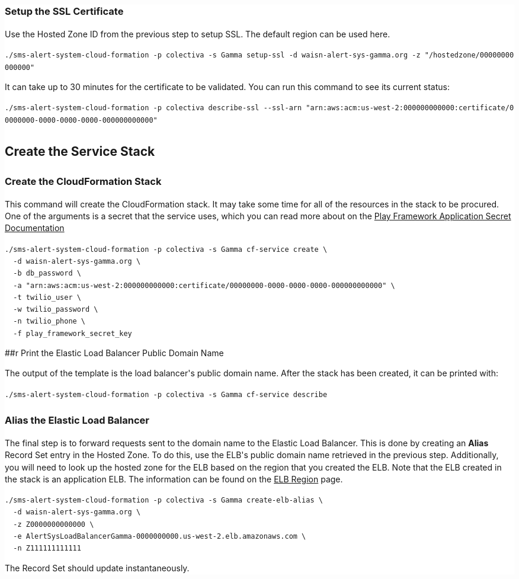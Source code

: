 ### Setup the SSL Certificate

Use the Hosted Zone ID from the previous step to setup SSL. The default region can be used here.
```
./sms-alert-system-cloud-formation -p colectiva -s Gamma setup-ssl -d waisn-alert-sys-gamma.org -z "/hostedzone/00000000000000"
```

It can take up to 30 minutes for the certificate to be validated. You can run this command to see its current status:
```
./sms-alert-system-cloud-formation -p colectiva describe-ssl --ssl-arn "arn:aws:acm:us-west-2:000000000000:certificate/00000000-0000-0000-0000-000000000000"
```

## Create the Service Stack

### Create the CloudFormation Stack

This command will create the CloudFormation stack. It may take some time for all of the resources in the stack to be
procured. One of the arguments is a secret that the service uses, which you can read more about on the
[Play Framework Application Secret Documentation][]
```
./sms-alert-system-cloud-formation -p colectiva -s Gamma cf-service create \
  -d waisn-alert-sys-gamma.org \
  -b db_password \
  -a "arn:aws:acm:us-west-2:000000000000:certificate/00000000-0000-0000-0000-000000000000" \
  -t twilio_user \
  -w twilio_password \
  -n twilio_phone \
  -f play_framework_secret_key
```

[Play Framework Application Secret Documentation]: https://www.playframework.com/documentation/2.6.x/ApplicationSecret

##r Print the Elastic Load Balancer Public Domain Name

The output of the template is the load balancer's public domain name. After the stack has been created, it can be
printed with:
```
./sms-alert-system-cloud-formation -p colectiva -s Gamma cf-service describe
```

### Alias the Elastic Load Balancer

The final step is to forward requests sent to the domain name to the Elastic Load Balancer. This is done by creating an
**Alias** Record Set entry in the Hosted Zone. To do this, use the ELB's public domain name retrieved in the previous
step. Additionally, you will need to look up the hosted zone for the ELB based on the region that you created the ELB.
Note that the ELB created in the stack is an application ELB. The information can be found on the [ELB Region][] page.
```
./sms-alert-system-cloud-formation -p colectiva -s Gamma create-elb-alias \
  -d waisn-alert-sys-gamma.org \
  -z Z0000000000000 \
  -e AlertSysLoadBalancerGamma-0000000000.us-west-2.elb.amazonaws.com \
  -n Z111111111111
```
The Record Set should update instantaneously.


[casesafe.sh]: https://gist.github.com/scottsb/479bebe8b4b86bf17e2d
[Route 53 Domains .org webpage]: https://docs.aws.amazon.com/Route53/latest/DeveloperGuide/registrar-tld-list.html#org
[Route 53 Domains]: https://docs.aws.amazon.com/Route53/latest/DeveloperGuide/registrar-tld-list.html
[ELB Region]: https://docs.aws.amazon.com/general/latest/gr/rande.html#elb_region